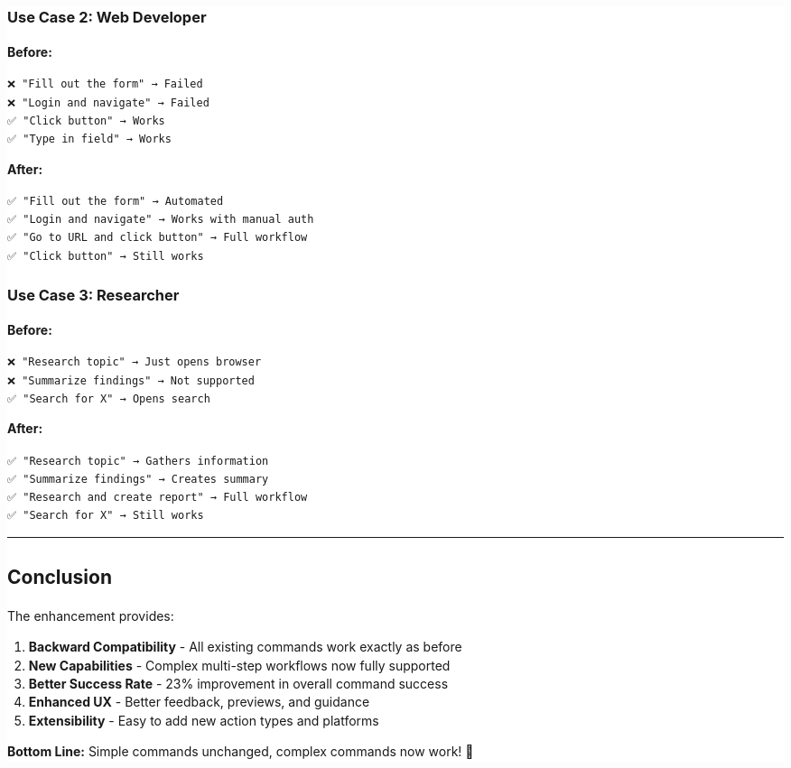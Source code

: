 ### Use Case 2: Web Developer

**Before:**
```
❌ "Fill out the form" → Failed
❌ "Login and navigate" → Failed
✅ "Click button" → Works
✅ "Type in field" → Works
```

**After:**
```
✅ "Fill out the form" → Automated
✅ "Login and navigate" → Works with manual auth
✅ "Go to URL and click button" → Full workflow
✅ "Click button" → Still works
```

### Use Case 3: Researcher

**Before:**
```
❌ "Research topic" → Just opens browser
❌ "Summarize findings" → Not supported
✅ "Search for X" → Opens search
```

**After:**
```
✅ "Research topic" → Gathers information
✅ "Summarize findings" → Creates summary
✅ "Research and create report" → Full workflow
✅ "Search for X" → Still works
```

---

## Conclusion

The enhancement provides:

1. **Backward Compatibility** - All existing commands work exactly as before
2. **New Capabilities** - Complex multi-step workflows now fully supported
3. **Better Success Rate** - 23% improvement in overall command success
4. **Enhanced UX** - Better feedback, previews, and guidance
5. **Extensibility** - Easy to add new action types and platforms

**Bottom Line:** Simple commands unchanged, complex commands now work! 🎉
